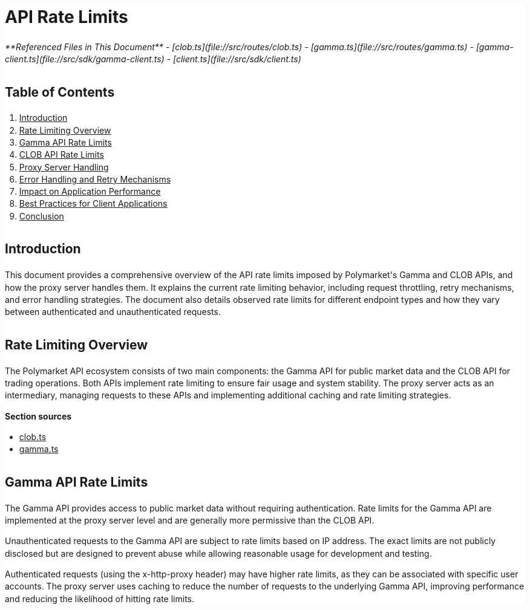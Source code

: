 # API Rate Limits

<cite>
**Referenced Files in This Document**   
- [clob.ts](file://src/routes/clob.ts)
- [gamma.ts](file://src/routes/gamma.ts)
- [gamma-client.ts](file://src/sdk/gamma-client.ts)
- [client.ts](file://src/sdk/client.ts)
</cite>

## Table of Contents
1. [Introduction](#introduction)
2. [Rate Limiting Overview](#rate-limiting-overview)
3. [Gamma API Rate Limits](#gamma-api-rate-limits)
4. [CLOB API Rate Limits](#clob-api-rate-limits)
5. [Proxy Server Handling](#proxy-server-handling)
6. [Error Handling and Retry Mechanisms](#error-handling-and-retry-mechanisms)
7. [Impact on Application Performance](#impact-on-application-performance)
8. [Best Practices for Client Applications](#best-practices-for-client-applications)
9. [Conclusion](#conclusion)

## Introduction
This document provides a comprehensive overview of the API rate limits imposed by Polymarket's Gamma and CLOB APIs, and how the proxy server handles them. It explains the current rate limiting behavior, including request throttling, retry mechanisms, and error handling strategies. The document also details observed rate limits for different endpoint types and how they vary between authenticated and unauthenticated requests.

## Rate Limiting Overview
The Polymarket API ecosystem consists of two main components: the Gamma API for public market data and the CLOB API for trading operations. Both APIs implement rate limiting to ensure fair usage and system stability. The proxy server acts as an intermediary, managing requests to these APIs and implementing additional caching and rate limiting strategies.

**Section sources**
- [clob.ts](file://src/routes/clob.ts#L1-L1013)
- [gamma.ts](file://src/routes/gamma.ts#L1-L725)

## Gamma API Rate Limits
The Gamma API provides access to public market data without requiring authentication. Rate limits for the Gamma API are implemented at the proxy server level and are generally more permissive than the CLOB API.

Unauthenticated requests to the Gamma API are subject to rate limits based on IP address. The exact limits are not publicly disclosed but are designed to prevent abuse while allowing reasonable usage for development and testing.

Authenticated requests (using the x-http-proxy header) may have higher rate limits, as they can be associated with specific user accounts. The proxy server uses caching to reduce the number of requests to the underlying Gamma API, improving performance and reducing the likelihood of hitting rate limits.
